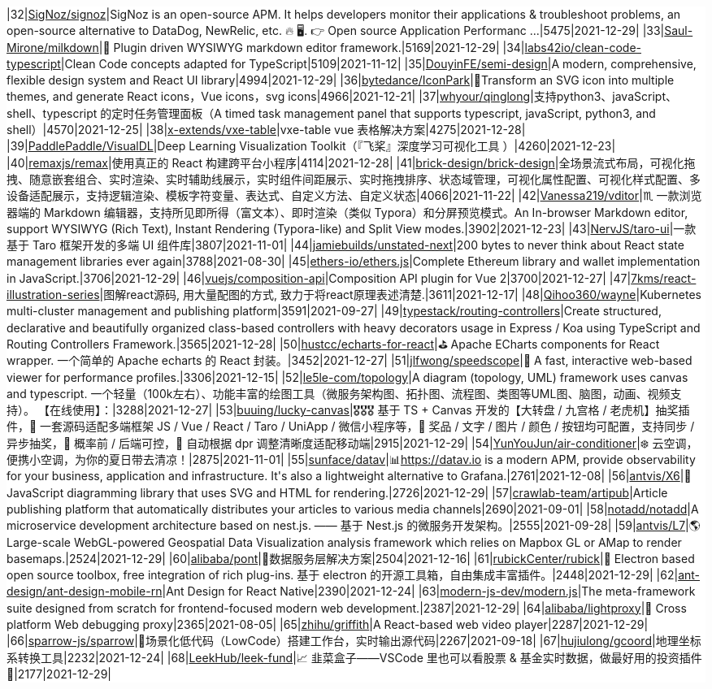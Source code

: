 |32|[SigNoz/signoz](https://github.com/SigNoz/signoz)|SigNoz is an open-source APM. It helps developers monitor their applications & troubleshoot problems, an open-source alternative to DataDog, NewRelic, etc. 🔥 🖥.   👉  Open source Application Performanc ...|5475|2021-12-29|
|33|[Saul-Mirone/milkdown](https://github.com/Saul-Mirone/milkdown)|🍼 Plugin driven WYSIWYG  markdown editor framework.|5169|2021-12-29|
|34|[labs42io/clean-code-typescript](https://github.com/labs42io/clean-code-typescript)|Clean Code concepts adapted for TypeScript|5109|2021-11-12|
|35|[DouyinFE/semi-design](https://github.com/DouyinFE/semi-design)|A modern, comprehensive, flexible design system and React UI library|4994|2021-12-29|
|36|[bytedance/IconPark](https://github.com/bytedance/IconPark)|🍎Transform an SVG icon into multiple themes, and generate React icons，Vue icons，svg icons|4966|2021-12-21|
|37|[whyour/qinglong](https://github.com/whyour/qinglong)|支持python3、javaScript、shell、typescript 的定时任务管理面板（A timed task management panel that supports typescript, javaScript, python3, and shell）|4570|2021-12-25|
|38|[x-extends/vxe-table](https://github.com/x-extends/vxe-table)|vxe-table vue  表格解决方案|4275|2021-12-28|
|39|[PaddlePaddle/VisualDL](https://github.com/PaddlePaddle/VisualDL)|Deep Learning Visualization Toolkit（『飞桨』深度学习可视化工具 ）|4260|2021-12-23|
|40|[remaxjs/remax](https://github.com/remaxjs/remax)|使用真正的 React 构建跨平台小程序|4114|2021-12-28|
|41|[brick-design/brick-design](https://github.com/brick-design/brick-design)|全场景流式布局，可视化拖拽、随意嵌套组合、实时渲染、实时辅助线展示，实时组件间距展示、实时拖拽排序、状态域管理，可视化属性配置、可视化样式配置、多设备适配展示，支持逻辑渲染、模板字符变量、表达式、自定义方法、自定义状态|4066|2021-11-22|
|42|[Vanessa219/vditor](https://github.com/Vanessa219/vditor)|♏  一款浏览器端的 Markdown 编辑器，支持所见即所得（富文本）、即时渲染（类似 Typora）和分屏预览模式。An In-browser Markdown editor, support WYSIWYG (Rich Text),  Instant Rendering (Typora-like) and Split View modes.|3902|2021-12-23|
|43|[NervJS/taro-ui](https://github.com/NervJS/taro-ui)|一款基于 Taro 框架开发的多端 UI 组件库|3807|2021-11-01|
|44|[jamiebuilds/unstated-next](https://github.com/jamiebuilds/unstated-next)|200 bytes to never think about React state management libraries ever again|3788|2021-08-30|
|45|[ethers-io/ethers.js](https://github.com/ethers-io/ethers.js)|Complete Ethereum library and wallet implementation in JavaScript.|3706|2021-12-29|
|46|[vuejs/composition-api](https://github.com/vuejs/composition-api)|Composition API plugin for Vue 2|3700|2021-12-27|
|47|[7kms/react-illustration-series](https://github.com/7kms/react-illustration-series)|图解react源码, 用大量配图的方式, 致力于将react原理表述清楚.|3611|2021-12-17|
|48|[Qihoo360/wayne](https://github.com/Qihoo360/wayne)|Kubernetes multi-cluster management and publishing platform|3591|2021-09-27|
|49|[typestack/routing-controllers](https://github.com/typestack/routing-controllers)|Create structured, declarative and beautifully organized class-based controllers with heavy decorators usage in Express / Koa using TypeScript and Routing Controllers Framework.|3565|2021-12-28|
|50|[hustcc/echarts-for-react](https://github.com/hustcc/echarts-for-react)|⛳️  Apache ECharts components for React wrapper. 一个简单的 Apache echarts 的 React 封装。|3452|2021-12-27|
|51|[jlfwong/speedscope](https://github.com/jlfwong/speedscope)|🔬 A fast, interactive web-based viewer for performance profiles.|3306|2021-12-15|
|52|[le5le-com/topology](https://github.com/le5le-com/topology)|A diagram (topology, UML) framework uses canvas and typescript.  一个轻量（100k左右）、功能丰富的绘图工具（微服务架构图、拓扑图、流程图、类图等UML图、脑图，动画、视频支持）。 【在线使用】：|3288|2021-12-27|
|53|[buuing/lucky-canvas](https://github.com/buuing/lucky-canvas)|🎖🎖🎖 基于 TS + Canvas 开发的【大转盘 / 九宫格 / 老虎机】抽奖插件，🌈 一套源码适配多端框架 JS / Vue / React / Taro / UniApp / 微信小程序等，🎨 奖品 / 文字 / 图片 / 颜色 / 按钮均可配置，支持同步 / 异步抽奖，🎯 概率前 / 后端可控，🚀 自动根据 dpr 调整清晰度适配移动端|2915|2021-12-29|
|54|[YunYouJun/air-conditioner](https://github.com/YunYouJun/air-conditioner)|❄️ 云空调，便携小空调，为你的夏日带去清凉！|2875|2021-11-01|
|55|[sunface/datav](https://github.com/sunface/datav)|📊https://datav.io is a modern APM, provide observability for your business, application and infrastructure. It's also a lightweight alternative to Grafana.|2761|2021-12-08|
|56|[antvis/X6](https://github.com/antvis/X6)|🚀 JavaScript diagramming library that uses SVG and HTML for rendering.|2726|2021-12-29|
|57|[crawlab-team/artipub](https://github.com/crawlab-team/artipub)|Article publishing platform that automatically distributes your articles to various media channels|2690|2021-09-01|
|58|[notadd/notadd](https://github.com/notadd/notadd)|A microservice development architecture based on nest.js. —— 基于 Nest.js 的微服务开发架构。|2555|2021-09-28|
|59|[antvis/L7](https://github.com/antvis/L7)|🌎 Large-scale WebGL-powered Geospatial Data Visualization analysis framework which relies on Mapbox GL  or AMap to render basemaps.|2524|2021-12-29|
|60|[alibaba/pont](https://github.com/alibaba/pont)|🌉数据服务层解决方案|2504|2021-12-16|
|61|[rubickCenter/rubick](https://github.com/rubickCenter/rubick)|🔧  Electron based open source toolbox, free integration of rich plug-ins. 基于 electron 的开源工具箱，自由集成丰富插件。|2448|2021-12-29|
|62|[ant-design/ant-design-mobile-rn](https://github.com/ant-design/ant-design-mobile-rn)|Ant Design for React Native|2390|2021-12-24|
|63|[modern-js-dev/modern.js](https://github.com/modern-js-dev/modern.js)|The meta-framework suite designed from scratch for frontend-focused modern web development.|2387|2021-12-29|
|64|[alibaba/lightproxy](https://github.com/alibaba/lightproxy)|💎 Cross platform Web debugging proxy|2365|2021-08-05|
|65|[zhihu/griffith](https://github.com/zhihu/griffith)|A React-based web video player|2287|2021-12-29|
|66|[sparrow-js/sparrow](https://github.com/sparrow-js/sparrow)|🎉场景化低代码（LowCode）搭建工作台，实时输出源代码|2267|2021-09-18|
|67|[hujiulong/gcoord](https://github.com/hujiulong/gcoord)|地理坐标系转换工具|2232|2021-12-24|
|68|[LeekHub/leek-fund](https://github.com/LeekHub/leek-fund)|:chart_with_upwards_trend:  韭菜盒子——VSCode 里也可以看股票 & 基金实时数据，做最好用的投资插件 🐥|2177|2021-12-29|